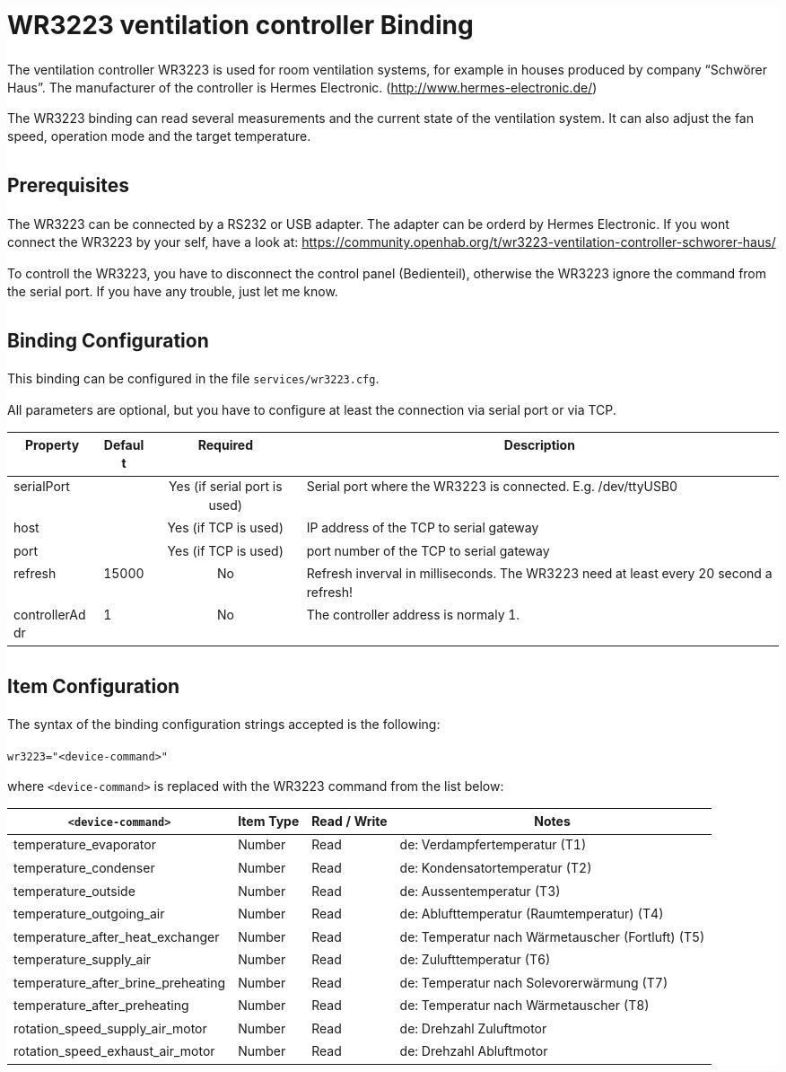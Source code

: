 # WR3223 ventilation controller Binding

The ventilation controller WR3223 is used for room ventilation systems, for example in houses produced by company “Schwörer Haus”. The manufacturer of the controller is Hermes Electronic. (http://www.hermes-electronic.de/)

The WR3223 binding can read several measurements and the current state of the ventilation system. It can also adjust the fan speed, operation mode and the target temperature.

## Prerequisites

The WR3223 can be connected by a RS232 or USB adapter. The adapter can be orderd by Hermes Electronic. If you wont connect the WR3223 by your self, have a look at: https://community.openhab.org/t/wr3223-ventilation-controller-schworer-haus/

To controll the WR3223, you have to disconnect the control panel (Bedienteil), otherwise the WR3223 ignore the command from the serial port. If you have any trouble, just let me know.

## Binding Configuration

This binding can be configured in the file `services/wr3223.cfg`.

All parameters are optional, but you have to configure at least the connection via serial port or via TCP. 

| Property       | Default | Required | Description |
|----------------|---------|:--------:|-------------|
| serialPort     |         |   Yes (if serial port is used)     | Serial port where the WR3223 is connected. E.g. /dev/ttyUSB0 |
| host           |         |   Yes (if TCP is used)     | IP address of the TCP to serial gateway |
| port           |         |   Yes (if TCP is used)     | port number of the TCP to serial gateway  |
| refresh        | 15000   |   No     | Refresh inverval in milliseconds. The WR3223 need at least every 20 second a refresh! |
| controllerAddr | 1       |   No     | The controller address is normaly 1.

## Item Configuration

The syntax of the binding configuration strings accepted is the following:

```
wr3223="<device-command>"
```

where `<device-command>` is replaced with the WR3223 command from the list below:

| `<device-command>`                          | Item Type | Read / Write | Notes                                                    |
|---------------------------------------------|-----------|--------------|----------------------------------------------------------|
| temperature_evaporator                      | Number    | Read         | de: Verdampfertemperatur (T1)                            |
| temperature_condenser                       | Number    | Read         | de: Kondensatortemperatur (T2)                           |
| temperature_outside                         | Number    | Read         | de: Aussentemperatur (T3)                                |
| temperature_outgoing_air                    | Number    | Read         | de: Ablufttemperatur (Raumtemperatur) (T4)               |
| temperature_after_heat_exchanger            | Number    | Read         | de: Temperatur nach Wärmetauscher (Fortluft) (T5)        |
| temperature_supply_air                      | Number    | Read         | de: Zulufttemperatur (T6)                                |
| temperature_after_brine_preheating          | Number    | Read         | de: Temperatur nach Solevorerwärmung (T7)                |
| temperature_after_preheating                | Number    | Read         | de: Temperatur nach Wärmetauscher (T8)                   |
| rotation_speed_supply_air_motor             | Number    | Read         | de: Drehzahl Zuluftmotor                                 |
| rotation_speed_exhaust_air_motor            | Number    | Read         | de: Drehzahl Abluftmotor                                 |